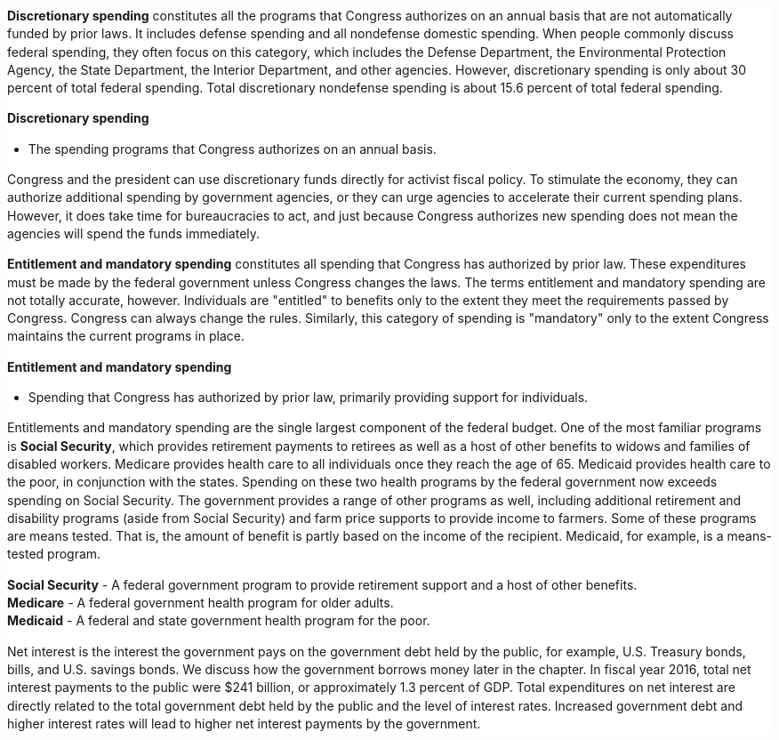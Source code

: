 **Discretionary spending** constitutes all the programs that Congress authorizes
on an annual basis that are not automatically funded by prior laws. It includes
defense spending and all nondefense domestic spending. When people commonly
discuss federal spending, they often focus on this category, which includes the
Defense Department, the Environmental Protection Agency, the State Department,
the Interior Department, and other agencies. However, discretionary spending is
only about 30 percent of total federal spending. Total discretionary nondefense
spending is about 15.6 percent of total federal spending.

<a name="discretionary-spending-term">**Discretionary spending**</a>

- The spending programs that Congress authorizes on an annual basis.

Congress and the president can use discretionary funds directly for activist
fiscal policy. To stimulate the economy, they can authorize additional spending
by government agencies, or they can urge agencies to accelerate their current
spending plans. However, it does take time for bureaucracies to act, and just
because Congress authorizes new spending does not mean the agencies will spend
the funds immediately.

**Entitlement and mandatory spending** constitutes all spending that Congress
has authorized by prior law. These expenditures must be made by the federal
government unless Congress changes the laws. The terms entitlement and mandatory
spending are not totally accurate, however. Individuals are "entitled" to
benefits only to the extent they meet the requirements passed by Congress.
Congress can always change the rules. Similarly, this category of spending is
"mandatory" only to the extent Congress maintains the current programs in place.

<a name="entitlement-and-mandatory-spending-term">**Entitlement and mandatory spending**</a>

- Spending that Congress has authorized by prior law, primarily providing
  support for individuals.

Entitlements and mandatory spending are the single largest component of the
federal budget. One of the most familiar programs is **Social Security**, which
provides retirement payments to retirees as well as a host of other benefits to
widows and families of disabled workers. Medicare provides health care to all
individuals once they reach the age of 65. Medicaid provides health care to the
poor, in conjunction with the states. Spending on these two health programs by
the federal government now exceeds spending on Social Security. The government
provides a range of other programs as well, including additional retirement and
disability programs (aside from Social Security) and farm price supports to
provide income to farmers. Some of these programs are means tested. That is, the
amount of benefit is partly based on the income of the recipient. Medicaid, for
example, is a means-tested program.

<a name="social-security-term">**Social Security**</a> - A federal government
program to provide retirement support and a host of other benefits.<br>
<a name="medicare-term">**Medicare**</a> - A federal government health program
for older adults.<br>
<a name="medicaid-term">**Medicaid**</a> - A federal and state government health
program for the poor.<br>

Net interest is the interest the government pays on the government debt held by
the public, for example, U.S. Treasury bonds, bills, and U.S. savings bonds. We
discuss how the government borrows money later in the chapter. In fiscal year
2016, total net interest payments to the public were \$241 billion, or
approximately 1.3 percent of GDP. Total expenditures on net interest are
directly related to the total government debt held by the public and the level
of interest rates. Increased government debt and higher interest rates will lead
to higher net interest payments by the government.
